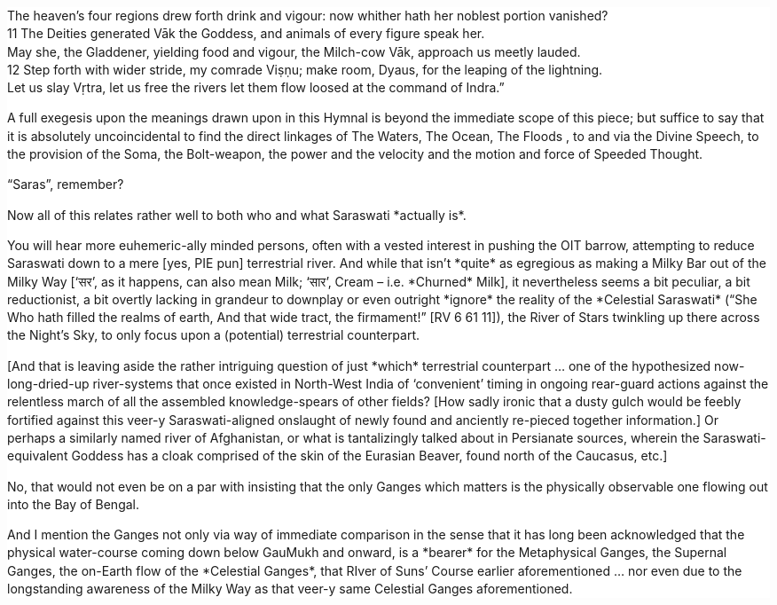 The heaven’s four regions drew forth drink and vigour: now whither hath
her noblest portion vanished?  
11 The Deities generated Vāk the Goddess, and animals of every figure
speak her.  
May she, the Gladdener, yielding food and vigour, the Milch-cow Vāk,
approach us meetly lauded.  
12 Step forth with wider stride, my comrade Viṣṇu; make room, Dyaus, for
the leaping of the lightning.  
Let us slay Vṛtra, let us free the rivers let them flow loosed at the
command of Indra.”

A full exegesis upon the meanings drawn upon in this Hymnal is beyond
the immediate scope of this piece; but suffice to say that it is
absolutely uncoincidental to find the direct linkages of The Waters, The
Ocean, The Floods , to and via the Divine Speech, to the provision of
the Soma, the Bolt-weapon, the power and the velocity and the motion and
force of Speeded Thought.

“Saras”, remember?

Now all of this relates rather well to both who and what Saraswati
\*actually is\*.

You will hear more euhemeric-ally minded persons, often with a vested
interest in pushing the OIT barrow, attempting to reduce Saraswati down
to a mere \[yes, PIE pun\] terrestrial river. And while that isn’t
\*quite\* as egregious as making a Milky Bar out of the Milky Way
\[‘सर’, as it happens, can also mean Milk; ‘सार’, Cream – i.e.
\*Churned\* Milk\], it nevertheless seems a bit peculiar, a bit
reductionist, a bit overtly lacking in grandeur to downplay or even
outright \*ignore\* the reality of the \*Celestial Saraswati\* (“She Who
hath filled the realms of earth, And that wide tract, the firmament!”
\[RV 6 61 11\]), the River of Stars twinkling up there across the
Night’s Sky, to only focus upon a (potential) terrestrial counterpart.

\[And that is leaving aside the rather intriguing question of just
\*which\* terrestrial counterpart … one of the hypothesized
now-long-dried-up river-systems that once existed in North-West India of
‘convenient’ timing in ongoing rear-guard actions against the relentless
march of all the assembled knowledge-spears of other fields? \[How sadly
ironic that a dusty gulch would be feebly fortified against this veer-y
Saraswati-aligned onslaught of newly found and anciently re-pieced
together information.\] Or perhaps a similarly named river of
Afghanistan, or what is tantalizingly talked about in Persianate
sources, wherein the Saraswati-equivalent Goddess has a cloak comprised
of the skin of the Eurasian Beaver, found north of the Caucasus, etc.\]

No, that would not even be on a par with insisting that the only Ganges
which matters is the physically observable one flowing out into the Bay
of Bengal.

And I mention the Ganges not only via way of immediate comparison in the
sense that it has long been acknowledged that the physical water-course
coming down below GauMukh and onward, is a \*bearer\* for the
Metaphysical Ganges, the Supernal Ganges, the on-Earth flow of the
\*Celestial Ganges\*, that RIver of Suns’ Course earlier aforementioned
… nor even due to the longstanding awareness of the Milky Way as that
veer-y same Celestial Ganges aforementioned.
